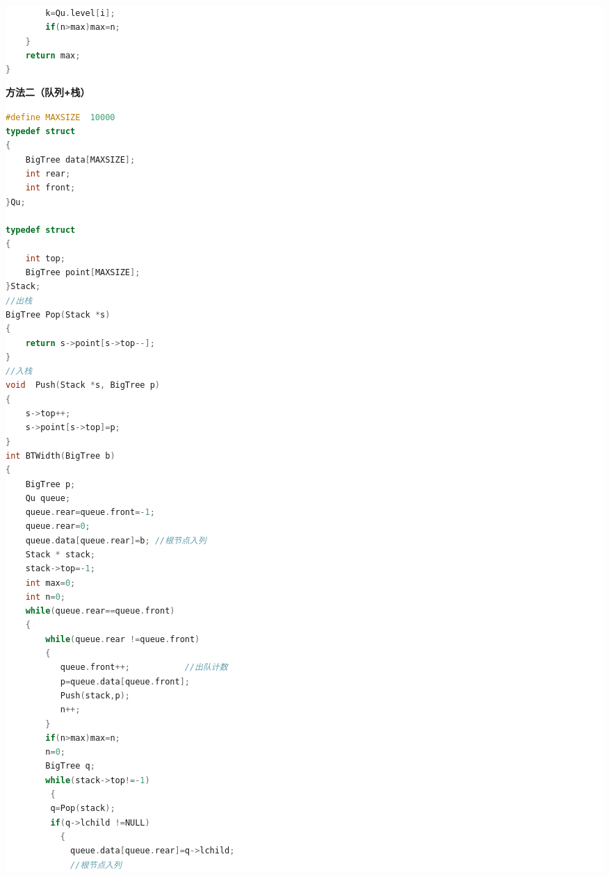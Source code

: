 ```c
        k=Qu.level[i];
        if(n>max)max=n;
    }
    return max;
}
```

**方法二（队列+栈）**

```c
#define MAXSIZE  10000
typedef struct 
{
    BigTree data[MAXSIZE];
    int rear;
    int front;
}Qu;

typedef struct 
{
    int top;
    BigTree point[MAXSIZE];
}Stack;
//出栈
BigTree Pop(Stack *s)
{
    return s->point[s->top--];
}
//入栈
void  Push(Stack *s, BigTree p)
{
    s->top++;
    s->point[s->top]=p;
}
int BTWidth(BigTree b)
{
    BigTree p;
    Qu queue;
    queue.rear=queue.front=-1;
    queue.rear=0;
    queue.data[queue.rear]=b; //根节点入列
    Stack * stack;
    stack->top=-1;
    int max=0;
    int n=0;
    while(queue.rear==queue.front)
    {
        while(queue.rear !=queue.front)
        {
           queue.front++;           //出队计数
           p=queue.data[queue.front];
           Push(stack,p);
           n++;
        }
        if(n>max)max=n;
        n=0;
        BigTree q;
        while(stack->top!=-1)
         {
         q=Pop(stack);
         if(q->lchild !=NULL)
           {
             queue.data[queue.rear]=q->lchild;
             //根节点入列
```

  [^题目来源]: https://leetcode-cn.com/problems/list-of-depth-lcci/submissions/